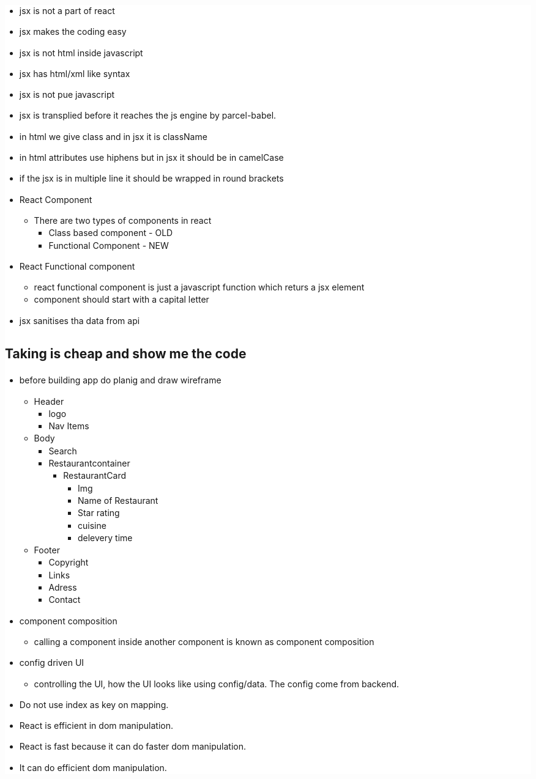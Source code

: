   - jsx is not a part of react
  - jsx makes the coding easy
  - jsx is not html inside javascript
  - jsx has html/xml like syntax
  - jsx is not pue javascript
  - jsx is transplied before it reaches the js engine by parcel-babel.
  - in html we give class and in jsx it is className
  - in html attributes use hiphens but in jsx it should be in camelCase
  - if the jsx is in multiple line it should be wrapped in round brackets

- React Component

  - There are two types of components in react
    - Class based component - OLD
    - Functional Component - NEW

- React Functional component

  - react functional component is just a javascript function which returs a jsx element
  - component should start with a capital letter

- jsx sanitises tha data from api

## Taking is cheap and show me the code

- before building app do planig and draw wireframe

  - Header
    - logo
    - Nav Items
  - Body
    - Search
    - Restaurantcontainer
      - RestaurantCard
        - Img
        - Name of Restaurant
        - Star rating
        - cuisine
        - delevery time
  - Footer
    - Copyright
    - Links
    - Adress
    - Contact

- component composition

  - calling a component inside another component is known as component composition

- config driven UI

  - controlling the UI, how the UI looks like using config/data. The config come from backend.

- Do not use index as key on mapping.

- React is efficient in dom manipulation.
- React is fast because it can do faster dom manipulation.
- It can do efficient dom manipulation.
